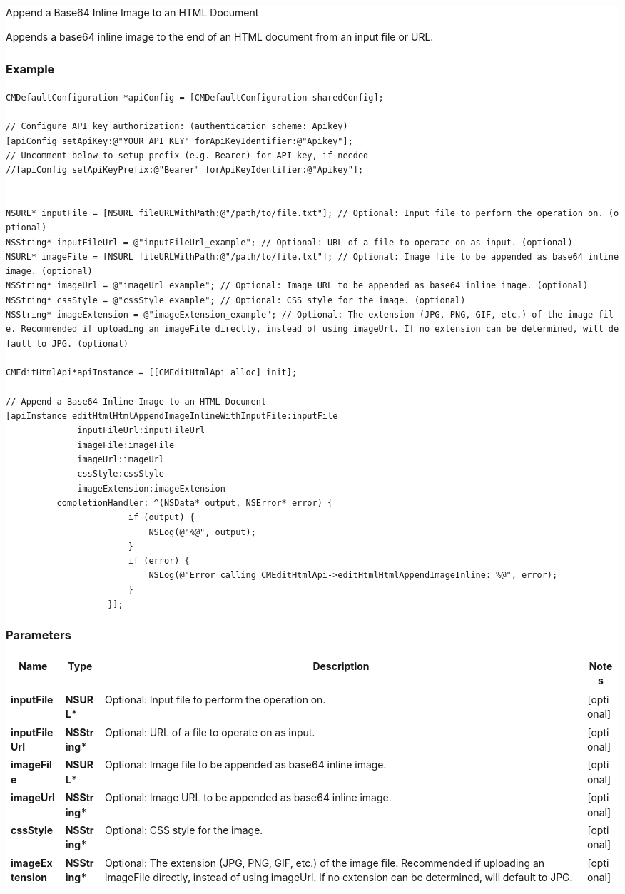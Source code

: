 Append a Base64 Inline Image to an HTML Document

Appends a base64 inline image to the end of an HTML document from an input file or URL.

### Example 
```objc
CMDefaultConfiguration *apiConfig = [CMDefaultConfiguration sharedConfig];

// Configure API key authorization: (authentication scheme: Apikey)
[apiConfig setApiKey:@"YOUR_API_KEY" forApiKeyIdentifier:@"Apikey"];
// Uncomment below to setup prefix (e.g. Bearer) for API key, if needed
//[apiConfig setApiKeyPrefix:@"Bearer" forApiKeyIdentifier:@"Apikey"];


NSURL* inputFile = [NSURL fileURLWithPath:@"/path/to/file.txt"]; // Optional: Input file to perform the operation on. (optional)
NSString* inputFileUrl = @"inputFileUrl_example"; // Optional: URL of a file to operate on as input. (optional)
NSURL* imageFile = [NSURL fileURLWithPath:@"/path/to/file.txt"]; // Optional: Image file to be appended as base64 inline image. (optional)
NSString* imageUrl = @"imageUrl_example"; // Optional: Image URL to be appended as base64 inline image. (optional)
NSString* cssStyle = @"cssStyle_example"; // Optional: CSS style for the image. (optional)
NSString* imageExtension = @"imageExtension_example"; // Optional: The extension (JPG, PNG, GIF, etc.) of the image file. Recommended if uploading an imageFile directly, instead of using imageUrl. If no extension can be determined, will default to JPG. (optional)

CMEditHtmlApi*apiInstance = [[CMEditHtmlApi alloc] init];

// Append a Base64 Inline Image to an HTML Document
[apiInstance editHtmlHtmlAppendImageInlineWithInputFile:inputFile
              inputFileUrl:inputFileUrl
              imageFile:imageFile
              imageUrl:imageUrl
              cssStyle:cssStyle
              imageExtension:imageExtension
          completionHandler: ^(NSData* output, NSError* error) {
                        if (output) {
                            NSLog(@"%@", output);
                        }
                        if (error) {
                            NSLog(@"Error calling CMEditHtmlApi->editHtmlHtmlAppendImageInline: %@", error);
                        }
                    }];
```

### Parameters

Name | Type | Description  | Notes
------------- | ------------- | ------------- | -------------
 **inputFile** | **NSURL***| Optional: Input file to perform the operation on. | [optional] 
 **inputFileUrl** | **NSString***| Optional: URL of a file to operate on as input. | [optional] 
 **imageFile** | **NSURL***| Optional: Image file to be appended as base64 inline image. | [optional] 
 **imageUrl** | **NSString***| Optional: Image URL to be appended as base64 inline image. | [optional] 
 **cssStyle** | **NSString***| Optional: CSS style for the image. | [optional] 
 **imageExtension** | **NSString***| Optional: The extension (JPG, PNG, GIF, etc.) of the image file. Recommended if uploading an imageFile directly, instead of using imageUrl. If no extension can be determined, will default to JPG. | [optional] 
